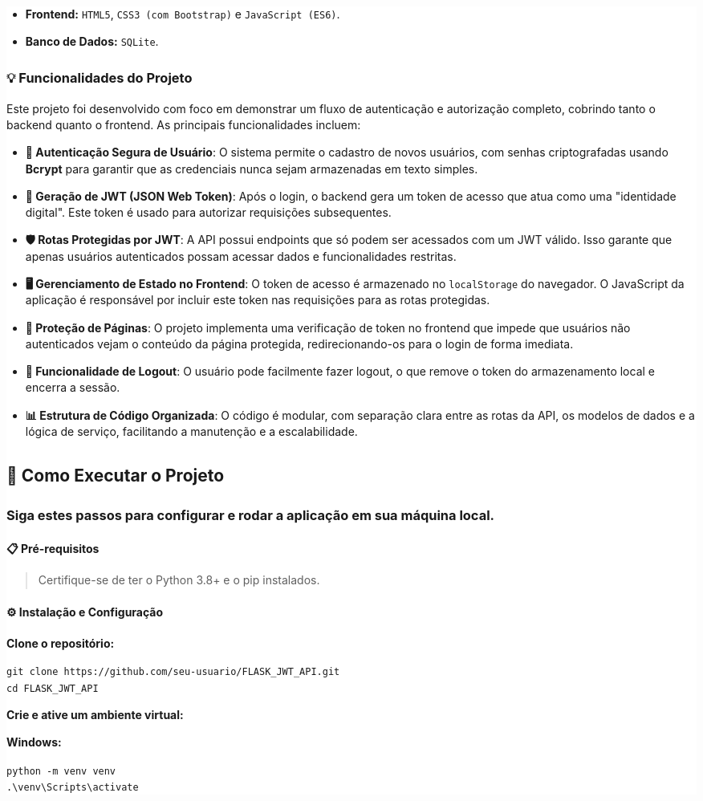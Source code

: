 - **Frontend:** `HTML5`, `CSS3 (com Bootstrap)` e `JavaScript (ES6)`.

- **Banco de Dados:** `SQLite`.

### 💡 Funcionalidades do Projeto

Este projeto foi desenvolvido com foco em demonstrar um fluxo de autenticação e autorização completo, cobrindo tanto o backend quanto o frontend. As principais funcionalidades incluem:

-   **🔐 Autenticação Segura de Usuário**: O sistema permite o cadastro de novos usuários, com senhas criptografadas usando **Bcrypt** para garantir que as credenciais nunca sejam armazenadas em texto simples.

-   **🔑 Geração de JWT (JSON Web Token)**: Após o login, o backend gera um token de acesso que atua como uma "identidade digital". Este token é usado para autorizar requisições subsequentes.

-   **🛡️ Rotas Protegidas por JWT**: A API possui endpoints que só podem ser acessados com um JWT válido. Isso garante que apenas usuários autenticados possam acessar dados e funcionalidades restritas.

-   **🖥️ Gerenciamento de Estado no Frontend**: O token de acesso é armazenado no `localStorage` do navegador. O JavaScript da aplicação é responsável por incluir este token nas requisições para as rotas protegidas.

-   **🚫 Proteção de Páginas**: O projeto implementa uma verificação de token no frontend que impede que usuários não autenticados vejam o conteúdo da página protegida, redirecionando-os para o login de forma imediata.

-   **🚪 Funcionalidade de Logout**: O usuário pode facilmente fazer logout, o que remove o token do armazenamento local e encerra a sessão.

-   **📊 Estrutura de Código Organizada**: O código é modular, com separação clara entre as rotas da API, os modelos de dados e a lógica de serviço, facilitando a manutenção e a escalabilidade.

## 🚀 Como Executar o Projeto

### Siga estes passos para configurar e rodar a aplicação em sua máquina local.

#### 📋 Pré-requisitos

> Certifique-se de ter o Python 3.8+ e o pip instalados.

#### ⚙️ Instalação e Configuração

**Clone o repositório:**

```
git clone https://github.com/seu-usuario/FLASK_JWT_API.git
cd FLASK_JWT_API
```

**Crie e ative um ambiente virtual:**

**Windows:**

```
python -m venv venv
.\venv\Scripts\activate
```
